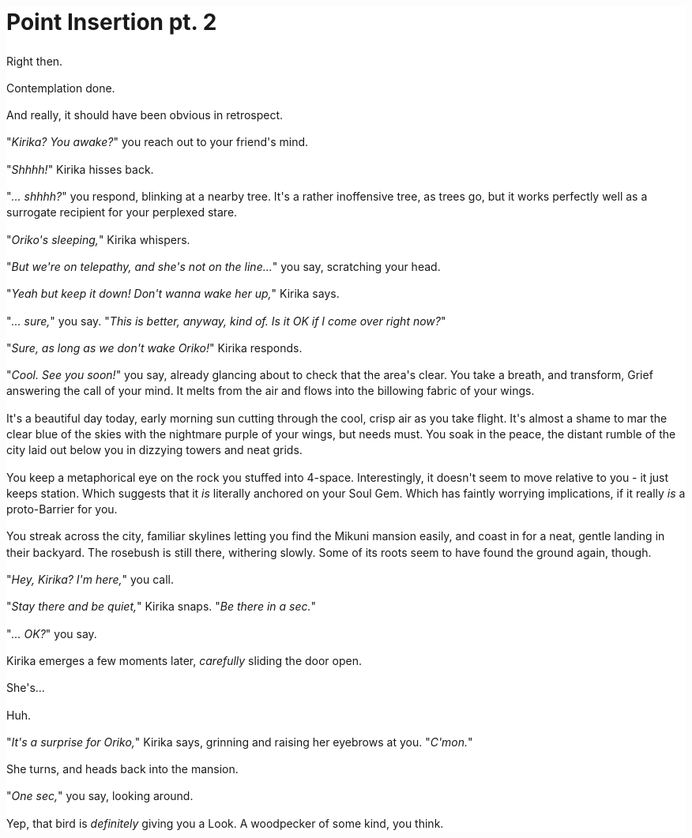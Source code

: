 # Point Insertion pt. 2

Right then.

Contemplation done.

And really, it should have been obvious in retrospect.

"*Kirika? You awake?*" you reach out to your friend's mind.

"*Shhhh!*" Kirika hisses back.

"*... shhhh?*" you respond, blinking at a nearby tree. It's a rather inoffensive tree, as trees go, but it works perfectly well as a surrogate recipient for your perplexed stare.

"*Oriko's sleeping,*" Kirika whispers.

"*But we're on telepathy, and she's not on the line...*" you say, scratching your head.

"*Yeah but keep it down! Don't wanna wake her up,*" Kirika says.

"*... sure,*" you say. "*This is better, anyway, kind of. Is it OK if I come over right now?*"

"*Sure, as long as we don't wake Oriko!*" Kirika responds.

"*Cool. See you soon!*" you say, already glancing about to check that the area's clear. You take a breath, and transform, Grief answering the call of your mind. It melts from the air and flows into the billowing fabric of your wings.

It's a beautiful day today, early morning sun cutting through the cool, crisp air as you take flight. It's almost a shame to mar the clear blue of the skies with the nightmare purple of your wings, but needs must. You soak in the peace, the distant rumble of the city laid out below you in dizzying towers and neat grids.

You keep a metaphorical eye on the rock you stuffed into 4-space. Interestingly, it doesn't seem to move relative to you - it just keeps station. Which suggests that it *is* literally anchored on your Soul Gem. Which has faintly worrying implications, if it really *is* a proto-Barrier for you.

You streak across the city, familiar skylines letting you find the Mikuni mansion easily, and coast in for a neat, gentle landing in their backyard. The rosebush is still there, withering slowly. Some of its roots seem to have found the ground again, though.

"*Hey, Kirika? I'm here,*" you call.

"*Stay there and be quiet,*" Kirika snaps. "*Be there in a sec.*"

"*... OK?*" you say.

Kirika emerges a few moments later, *carefully* sliding the door open.

She's...

Huh.

"*It's a surprise for Oriko,*" Kirika says, grinning and raising her eyebrows at you. "*C'mon.*"

She turns, and heads back into the mansion.

"*One sec,*" you say, looking around.

Yep, that bird is *definitely* giving you a Look. A woodpecker of some kind, you think.
